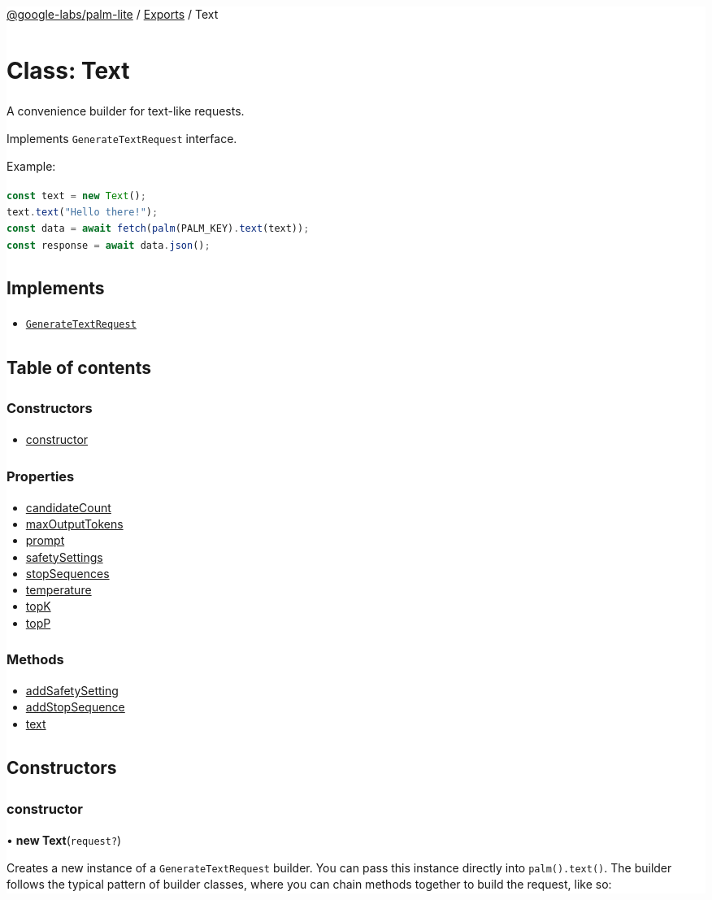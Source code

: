 [@google-labs/palm-lite](../README.md) / [Exports](../modules.md) / Text

# Class: Text

A convenience builder for text-like requests.

Implements `GenerateTextRequest` interface.

Example:

```typescript
const text = new Text();
text.text("Hello there!");
const data = await fetch(palm(PALM_KEY).text(text));
const response = await data.json();
```

## Implements

- [`GenerateTextRequest`](../interfaces/GenerateTextRequest.md)

## Table of contents

### Constructors

- [constructor](Text.md#constructor)

### Properties

- [candidateCount](Text.md#candidatecount)
- [maxOutputTokens](Text.md#maxoutputtokens)
- [prompt](Text.md#prompt)
- [safetySettings](Text.md#safetysettings)
- [stopSequences](Text.md#stopsequences)
- [temperature](Text.md#temperature)
- [topK](Text.md#topk)
- [topP](Text.md#topp)

### Methods

- [addSafetySetting](Text.md#addsafetysetting)
- [addStopSequence](Text.md#addstopsequence)
- [text](Text.md#text)

## Constructors

### constructor

• **new Text**(`request?`)

Creates a new instance of a `GenerateTextRequest` builder. You can pass this instance directly into `palm().text()`. The builder follows the typical pattern of builder classes, where you can chain methods together to build the request, like so:
